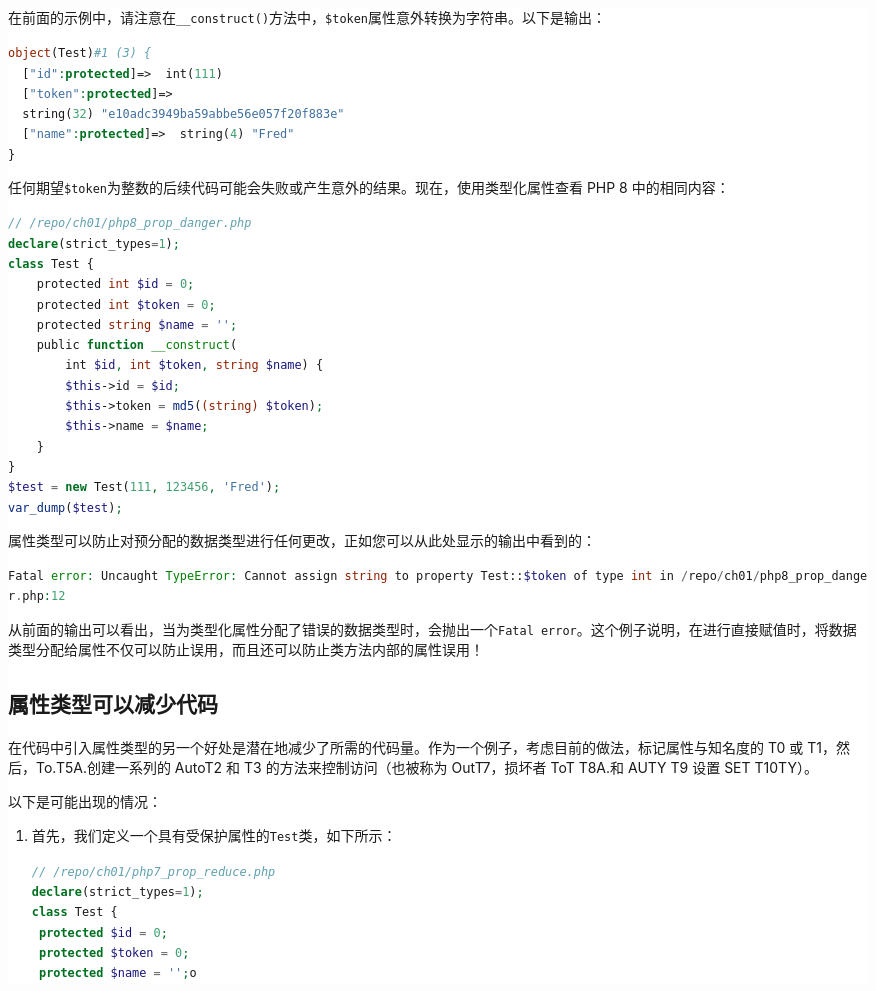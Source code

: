 在前面的示例中，请注意在`__construct()`方法中，`$token`属性意外转换为字符串。以下是输出：

```php
object(Test)#1 (3) {
  ["id":protected]=>  int(111)
  ["token":protected]=>
  string(32) "e10adc3949ba59abbe56e057f20f883e"
  ["name":protected]=>  string(4) "Fred"
}
```

任何期望`$token`为整数的后续代码可能会失败或产生意外的结果。现在，使用类型化属性查看 PHP 8 中的相同内容：

```php
// /repo/ch01/php8_prop_danger.php
declare(strict_types=1);
class Test {
    protected int $id = 0;
    protected int $token = 0;
    protected string $name = '';
    public function __construct(
        int $id, int $token, string $name) {        
        $this->id = $id;
        $this->token = md5((string) $token);
        $this->name = $name;
    }
}
$test = new Test(111, 123456, 'Fred');
var_dump($test);
```

属性类型可以防止对预分配的数据类型进行任何更改，正如您可以从此处显示的输出中看到的：

```php
Fatal error: Uncaught TypeError: Cannot assign string to property Test::$token of type int in /repo/ch01/php8_prop_danger.php:12
```

从前面的输出可以看出，当为类型化属性分配了错误的数据类型时，会抛出一个`Fatal error`。这个例子说明，在进行直接赋值时，将数据类型分配给属性不仅可以防止误用，而且还可以防止类方法内部的属性误用！

## 属性类型可以减少代码

在代码中引入属性类型的另一个好处是潜在地减少了所需的代码量。作为一个例子，考虑目前的做法，标记属性与知名度的 T0 或 T1，然后，To.T5A.创建一系列的 AutoT2 和 T3 的方法来控制访问（也被称为 OutT7，损坏者 ToT T8A.和 AUTY T9 设置 SET T10TY）。

以下是可能出现的情况：

1.  首先，我们定义一个具有受保护属性的`Test`类，如下所示：

    ```php
    // /repo/ch01/php7_prop_reduce.php
    declare(strict_types=1);
    class Test {
     protected $id = 0;
     protected $token = 0;
     protected $name = '';o
    ```
